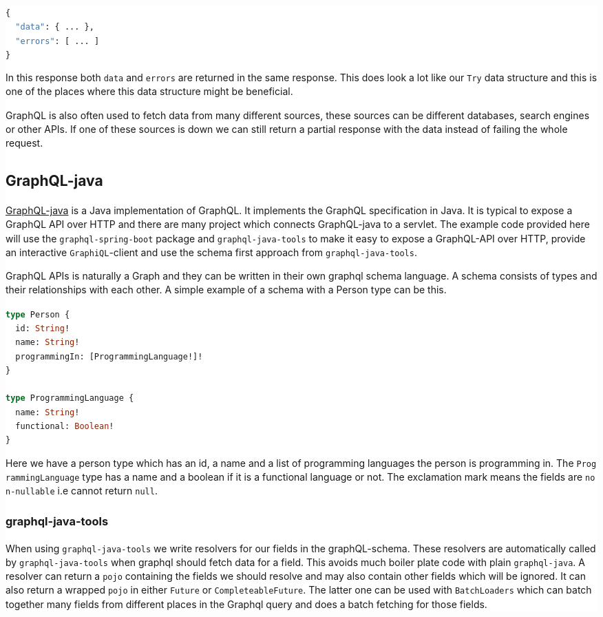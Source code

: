 ```graphql
{
  "data": { ... },
  "errors": [ ... ]
}
```

In this response both `data` and `errors` are returned in the same response. This does look a lot like our `Try` data structure and this is one of the places where this data structure might be beneficial. 

GraphQL is also often used to fetch data from many different sources, these sources can be different databases, search engines or other APIs. If one of these sources is down we can still return a partial response with the data instead of failing the whole request. 

## GraphQL-java

[GraphQL-java](https://github.com/graphql-java/graphql-java) is a Java implementation of GraphQL. It implements the GraphQL specification in Java. It is typical to expose a GraphQL API over HTTP and there are many project which connects GraphQL-java to a servlet. The example code provided here will use the `graphql-spring-boot` package and `graphql-java-tools` to make it easy to expose a GraphQL-API over HTTP, provide an interactive `GraphiQL`-client and use the schema first approach from `graphql-java-tools`. 

GraphQL APIs is naturally a Graph and they can be written in their own graphql schema language. A schema consists of types and their relationships with each other. A simple example of a schema with a Person type can be this.

```graphql
type Person {
  id: String!
  name: String!
  programmingIn: [ProgrammingLanguage!]!
}

type ProgrammingLanguage {
  name: String!
  functional: Boolean!
}
```

Here we have a person type which has an id, a name and a list of programming languages the person is programming in. The `ProgrammingLanguage` type has a name and a boolean if it is a functional language or not. The exclamation mark means the fields are `non-nullable` i.e cannot return `null`. 

### graphql-java-tools

When using `graphql-java-tools` we write resolvers for our fields in the graphQL-schema. These resolvers are automatically called by `graphql-java-tools` when graphql should fetch data for a field. This avoids much boiler plate code with plain `graphql-java`. A resolver can return a `pojo` containing the fields we should resolve and may also contain other fields which will be ignored. It can also return a wrapped `pojo` in either `Future` or `CompleteableFuture`. The latter one can be used with `BatchLoaders` which can batch together many fields from different places in the Graphql query and does a batch fetching for those fields. 
